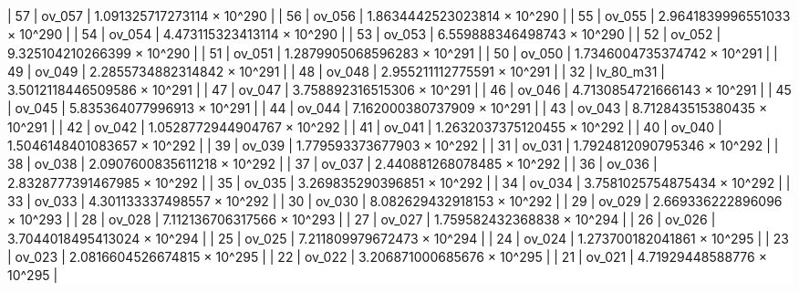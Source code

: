 | 57 | ov_057 | 1.091325717273114 × 10^290 |
| 56 | ov_056 | 1.8634442523023814 × 10^290 |
| 55 | ov_055 | 2.9641839996551033 × 10^290 |
| 54 | ov_054 | 4.473115323413114 × 10^290 |
| 53 | ov_053 | 6.559888346498743 × 10^290 |
| 52 | ov_052 | 9.325104210266399 × 10^290 |
| 51 | ov_051 | 1.2879905068596283 × 10^291 |
| 50 | ov_050 | 1.7346004735374742 × 10^291 |
| 49 | ov_049 | 2.2855734882314842 × 10^291 |
| 48 | ov_048 | 2.955211112775591 × 10^291 |
| 32 | lv_80_m31 | 3.5012118446509586 × 10^291 |
| 47 | ov_047 | 3.758892316515306 × 10^291 |
| 46 | ov_046 | 4.7130854721666143 × 10^291 |
| 45 | ov_045 | 5.835364077996913 × 10^291 |
| 44 | ov_044 | 7.162000380737909 × 10^291 |
| 43 | ov_043 | 8.712843515380435 × 10^291 |
| 42 | ov_042 | 1.0528772944904767 × 10^292 |
| 41 | ov_041 | 1.2632037375120455 × 10^292 |
| 40 | ov_040 | 1.5046148401083657 × 10^292 |
| 39 | ov_039 | 1.779593373677903 × 10^292 |
| 31 | ov_031 | 1.7924812090795346 × 10^292 |
| 38 | ov_038 | 2.0907600835611218 × 10^292 |
| 37 | ov_037 | 2.440881268078485 × 10^292 |
| 36 | ov_036 | 2.8328777391467985 × 10^292 |
| 35 | ov_035 | 3.269835290396851 × 10^292 |
| 34 | ov_034 | 3.7581025754875434 × 10^292 |
| 33 | ov_033 | 4.301133337498557 × 10^292 |
| 30 | ov_030 | 8.082629432918153 × 10^292 |
| 29 | ov_029 | 2.669336222896096 × 10^293 |
| 28 | ov_028 | 7.112136706317566 × 10^293 |
| 27 | ov_027 | 1.759582432368838 × 10^294 |
| 26 | ov_026 | 3.7044018495413024 × 10^294 |
| 25 | ov_025 | 7.211809979672473 × 10^294 |
| 24 | ov_024 | 1.273700182041861 × 10^295 |
| 23 | ov_023 | 2.0816604526674815 × 10^295 |
| 22 | ov_022 | 3.206871000685676 × 10^295 |
| 21 | ov_021 | 4.71929448588776 × 10^295 |